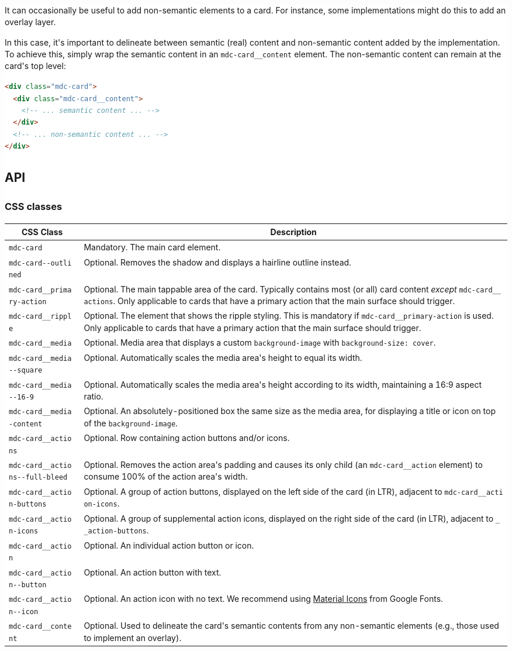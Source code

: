It can occasionally be useful to add non-semantic elements to a card. For instance, some implementations might do this to add an overlay layer.

In this case, it's important to delineate between semantic (real) content and non-semantic content added by the implementation. To achieve this, simply wrap the semantic content in an `mdc-card__content` element. The non-semantic content can remain at the card's top level:

```html
<div class="mdc-card">
  <div class="mdc-card__content">
    <!-- ... semantic content ... -->
  </div>
  <!-- ... non-semantic content ... -->
</div>
```

## API

### CSS classes

 CSS Class                       | Description                                                                                                                                                                                                         
---------------------------------|---------------------------------------------------------------------------------------------------------------------------------------------------------------------------------------------------------------------
 `mdc-card`                      | Mandatory. The main card element.                                                                                                                                                                                   
 `mdc-card--outlined`            | Optional. Removes the shadow and displays a hairline outline instead.                                                                                                                                               
 `mdc-card__primary-action`      | Optional. The main tappable area of the card. Typically contains most (or all) card content _except_ `mdc-card__actions`. Only applicable to cards that have a primary action that the main surface should trigger. 
 `mdc-card__ripple`              | Optional. The element that shows the ripple styling. This is mandatory if `mdc-card__primary-action` is used. Only applicable to cards that have a primary action that the main surface should trigger.             
 `mdc-card__media`               | Optional. Media area that displays a custom `background-image` with `background-size: cover`.                                                                                                                       
 `mdc-card__media--square`       | Optional. Automatically scales the media area's height to equal its width.                                                                                                                                          
 `mdc-card__media--16-9`         | Optional. Automatically scales the media area's height according to its width, maintaining a 16:9 aspect ratio.                                                                                                     
 `mdc-card__media-content`       | Optional. An absolutely-positioned box the same size as the media area, for displaying a title or icon on top of the `background-image`.                                                                            
 `mdc-card__actions`             | Optional. Row containing action buttons and/or icons.                                                                                                                                                               
 `mdc-card__actions--full-bleed` | Optional. Removes the action area's padding and causes its only child (an `mdc-card__action` element) to consume 100% of the action area's width.                                                                   
 `mdc-card__action-buttons`      | Optional. A group of action buttons, displayed on the left side of the card (in LTR), adjacent to `mdc-card__action-icons`.                                                                                         
 `mdc-card__action-icons`        | Optional. A group of supplemental action icons, displayed on the right side of the card (in LTR), adjacent to `__action-buttons`.                                                                                   
 `mdc-card__action`              | Optional. An individual action button or icon.                                                                                                                                                                      
 `mdc-card__action--button`      | Optional. An action button with text.                                                                                                                                                                               
 `mdc-card__action--icon`        | Optional. An action icon with no text. We recommend using [Material Icons](https://material.io/tools/icons/) from Google Fonts.                                                                                     
 `mdc-card__content`             | Optional. Used to delineate the card's semantic contents from any non-semantic elements (e.g., those used to implement an overlay).                                                                                 
